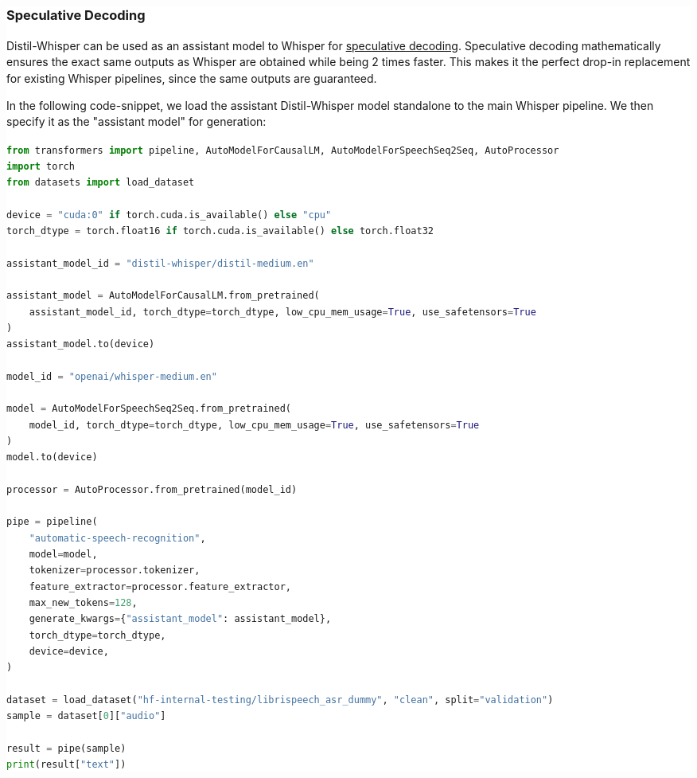 

### Speculative Decoding

Distil-Whisper can be used as an assistant model to Whisper for [speculative decoding](https://huggingface.co/blog/whisper-speculative-decoding). 
Speculative decoding mathematically ensures the exact same outputs as Whisper are obtained while being 2 times faster. 
This makes it the perfect drop-in replacement for existing Whisper pipelines, since the same outputs are guaranteed.

In the following code-snippet, we load the assistant Distil-Whisper model standalone to the main Whisper pipeline. We then
specify it as the "assistant model" for generation:

```python
from transformers import pipeline, AutoModelForCausalLM, AutoModelForSpeechSeq2Seq, AutoProcessor
import torch
from datasets import load_dataset

device = "cuda:0" if torch.cuda.is_available() else "cpu"
torch_dtype = torch.float16 if torch.cuda.is_available() else torch.float32

assistant_model_id = "distil-whisper/distil-medium.en"

assistant_model = AutoModelForCausalLM.from_pretrained(
    assistant_model_id, torch_dtype=torch_dtype, low_cpu_mem_usage=True, use_safetensors=True
)
assistant_model.to(device)

model_id = "openai/whisper-medium.en"

model = AutoModelForSpeechSeq2Seq.from_pretrained(
    model_id, torch_dtype=torch_dtype, low_cpu_mem_usage=True, use_safetensors=True
)
model.to(device)

processor = AutoProcessor.from_pretrained(model_id)

pipe = pipeline(
    "automatic-speech-recognition",
    model=model,
    tokenizer=processor.tokenizer,
    feature_extractor=processor.feature_extractor,
    max_new_tokens=128,
    generate_kwargs={"assistant_model": assistant_model},
    torch_dtype=torch_dtype,
    device=device,
)

dataset = load_dataset("hf-internal-testing/librispeech_asr_dummy", "clean", split="validation")
sample = dataset[0]["audio"]

result = pipe(sample)
print(result["text"])
```
